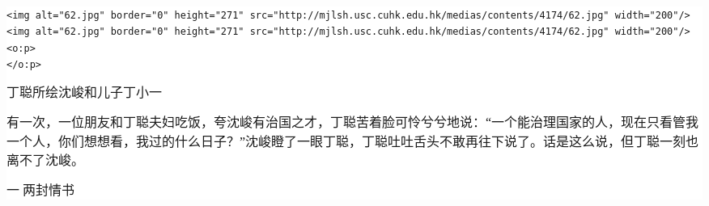     <img alt="62.jpg" border="0" height="271" src="http://mjlsh.usc.cuhk.edu.hk/medias/contents/4174/62.jpg" width="200"/>
    <img alt="62.jpg" border="0" height="271" src="http://mjlsh.usc.cuhk.edu.hk/medias/contents/4174/62.jpg" width="200"/>
    <o:p>
    </o:p>
   </font>
  </p>
  <p class="MsoNormal">
   <font size="3">
    <span lang="ZH-CN" style="font-family:宋体;mso-ascii-font-family:
Calibri;mso-ascii-theme-font:minor-latin;mso-fareast-font-family:宋体;mso-fareast-theme-font:
minor-fareast">
     丁聪所绘沈峻和儿子丁小一
    </span>
    <o:p>
    </o:p>
   </font>
  </p>
  <p class="MsoNormal">
   <o:p>
    <font size="3">
    </font>
   </o:p>
  </p>
  <p class="MsoNormal">
   <font size="3">
    <span lang="ZH-CN" style="font-family:宋体;mso-ascii-font-family:
Calibri;mso-ascii-theme-font:minor-latin;mso-fareast-font-family:宋体;mso-fareast-theme-font:
minor-fareast">
     有一次，一位朋友和丁聪夫妇吃饭，夸沈峻有治国之才，丁聪苦着脸可怜兮兮地说：“一个能治理国家的人，现在只看管我一个人，你们想想看，我过的什么日子？”沈峻瞪了一眼丁聪，丁聪吐吐舌头不敢再往下说了。话是这么说，但丁聪一刻也离不了沈峻。
    </span>
    <o:p>
    </o:p>
   </font>
  </p>
  <p class="MsoNormal">
   <o:p>
    <font size="3">
    </font>
   </o:p>
  </p>
  <p class="MsoNormal">
   <o:p>
    <font size="3">
    </font>
   </o:p>
  </p>
  <p class="MsoNormal">
   <font size="3">
    <span lang="ZH-CN" style="font-family:宋体;mso-ascii-font-family:
Calibri;mso-ascii-theme-font:minor-latin;mso-fareast-font-family:宋体;mso-fareast-theme-font:
minor-fareast">
     一
    </span>
    <span lang="ZH-CN" style="font-family:宋体;mso-ascii-font-family:Calibri;mso-ascii-theme-font:
minor-latin;mso-fareast-font-family:宋体;mso-fareast-theme-font:minor-fareast">
     两封情书
    </span>
    <o:p>
    </o:p>
   </font>
  </p>